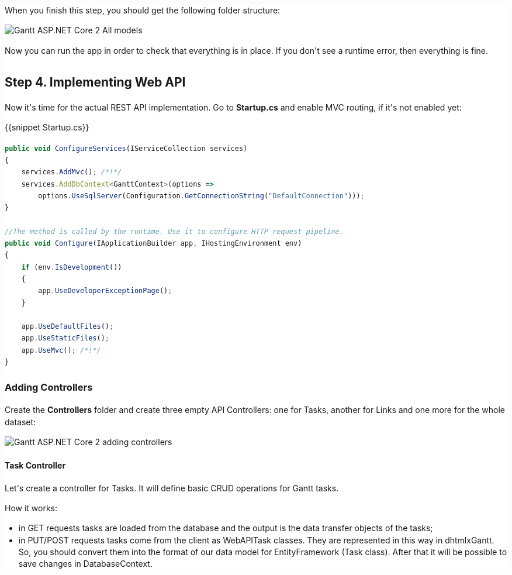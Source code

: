 When you finish this step, you should get the following folder structure:

![Gantt ASP.NET Core 2 All models](desktop/dotnet_core_all_models.png)

Now you can run the app in order to check that everything is in place. If you don't see a runtime error, then everything is fine.

Step 4. Implementing Web API
--------------------------

Now it's time for the actual REST API implementation. Go to **Startup.cs** and enable MVC routing, if it's not enabled yet:

{{snippet	Startup.cs}}
~~~js
public void ConfigureServices(IServiceCollection services)
{
	services.AddMvc(); /*!*/
	services.AddDbContext<GanttContext>(options => 
		options.UseSqlServer(Configuration.GetConnectionString("DefaultConnection")));
}

//The method is called by the runtime. Use it to configure HTTP request pipeline.
public void Configure(IApplicationBuilder app, IHostingEnvironment env)
{
	if (env.IsDevelopment())
	{
		app.UseDeveloperExceptionPage();
	}
          
	app.UseDefaultFiles();
	app.UseStaticFiles();
	app.UseMvc(); /*!*/
}
~~~

### Adding Controllers

Create the **Controllers** folder and create three empty API Controllers: one for Tasks, another for Links and one more for the whole dataset:

![Gantt ASP.NET Core 2 adding controllers](desktop/adding_controllers.png)


#### Task Controller

Let's create a controller for Tasks. It will define basic CRUD operations for Gantt tasks.

How it works:

- in GET requests tasks are loaded from the database and the output is the data transfer objects of the tasks;
- in PUT/POST requests tasks come from the client as WebAPITask classes. They are represented in this way in dhtmlxGantt. 
So, you should convert them into the format of our data model for EntityFramework (Task class). After that it will be possible to save changes in DatabaseContext.
